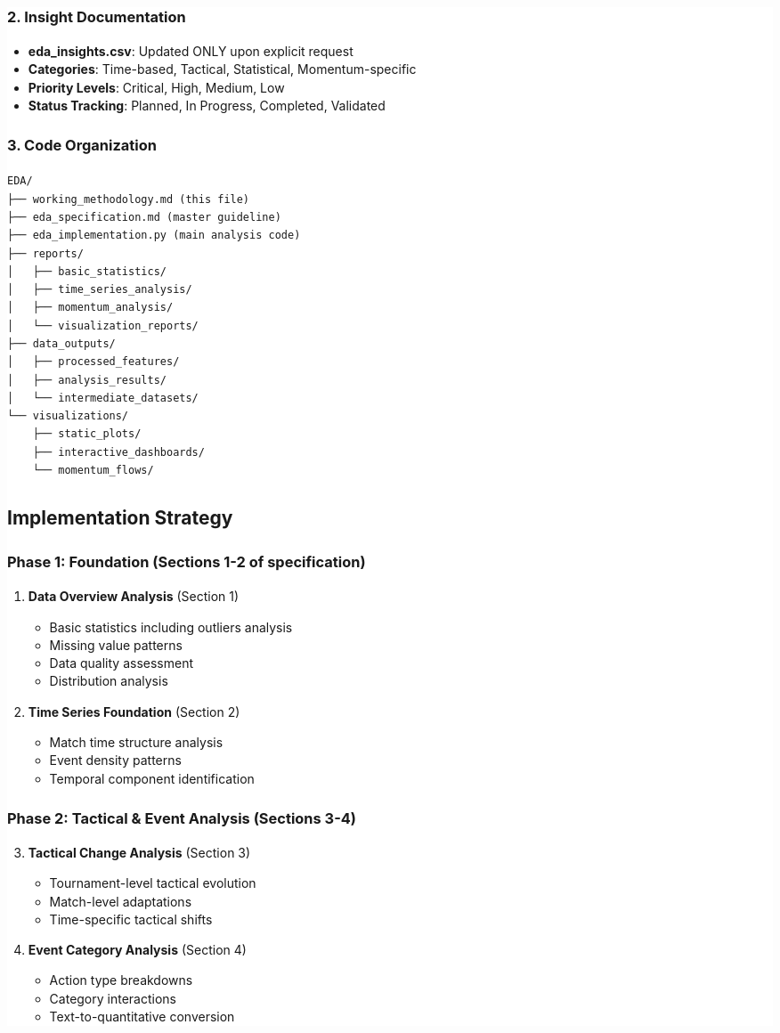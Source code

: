 ### 2. Insight Documentation
- **eda_insights.csv**: Updated ONLY upon explicit request
- **Categories**: Time-based, Tactical, Statistical, Momentum-specific
- **Priority Levels**: Critical, High, Medium, Low
- **Status Tracking**: Planned, In Progress, Completed, Validated

### 3. Code Organization
```
EDA/
├── working_methodology.md (this file)
├── eda_specification.md (master guideline)
├── eda_implementation.py (main analysis code)
├── reports/
│   ├── basic_statistics/
│   ├── time_series_analysis/
│   ├── momentum_analysis/
│   └── visualization_reports/
├── data_outputs/
│   ├── processed_features/
│   ├── analysis_results/
│   └── intermediate_datasets/
└── visualizations/
    ├── static_plots/
    ├── interactive_dashboards/
    └── momentum_flows/
```

## Implementation Strategy

### Phase 1: Foundation (Sections 1-2 of specification)
1. **Data Overview Analysis** (Section 1)
   - Basic statistics including outliers analysis
   - Missing value patterns
   - Data quality assessment
   - Distribution analysis

2. **Time Series Foundation** (Section 2)
   - Match time structure analysis
   - Event density patterns
   - Temporal component identification

### Phase 2: Tactical & Event Analysis (Sections 3-4)
3. **Tactical Change Analysis** (Section 3)
   - Tournament-level tactical evolution
   - Match-level adaptations
   - Time-specific tactical shifts

4. **Event Category Analysis** (Section 4)
   - Action type breakdowns
   - Category interactions
   - Text-to-quantitative conversion
